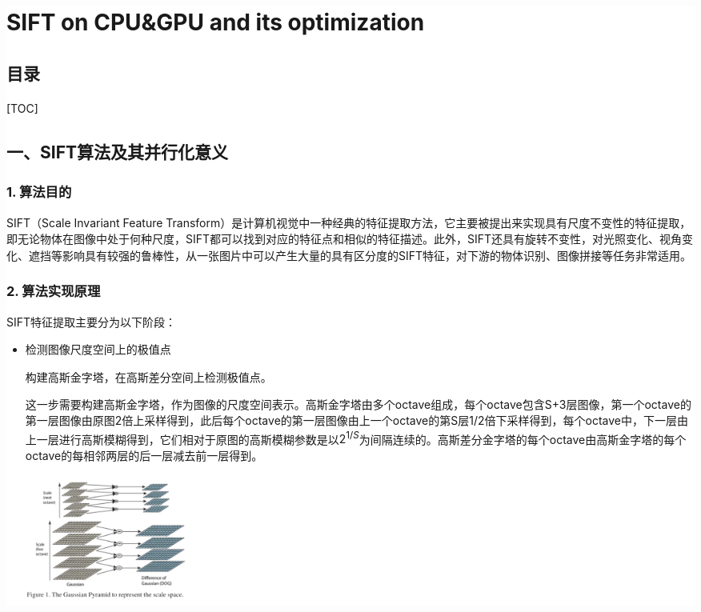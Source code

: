 # SIFT on CPU&GPU and its optimization

## 目录

[TOC]


## 一、SIFT算法及其并行化意义

### 1. 算法目的

SIFT（Scale Invariant Feature Transform）是计算机视觉中一种经典的特征提取方法，它主要被提出来实现具有尺度不变性的特征提取，即无论物体在图像中处于何种尺度，SIFT都可以找到对应的特征点和相似的特征描述。此外，SIFT还具有旋转不变性，对光照变化、视角变化、遮挡等影响具有较强的鲁棒性，从一张图片中可以产生大量的具有区分度的SIFT特征，对下游的物体识别、图像拼接等任务非常适用。

### 2. 算法实现原理

SIFT特征提取主要分为以下阶段：

- 检测图像尺度空间上的极值点

    构建高斯金字塔，在高斯差分空间上检测极值点。

    这一步需要构建高斯金字塔，作为图像的尺度空间表示。高斯金字塔由多个octave组成，每个octave包含S+3层图像，第一个octave的第一层图像由原图2倍上采样得到，此后每个octave的第一层图像由上一个octave的第S层1/2倍下采样得到，每个octave中，下一层由上一层进行高斯模糊得到，它们相对于原图的高斯模糊参数是以$2^{1/S}$为间隔连续的。高斯差分金字塔的每个octave由高斯金字塔的每个octave的每相邻两层的后一层减去前一层得到。

    <img src="图片/金字塔.png" alt="金字塔" style="zoom: 20%;" />
